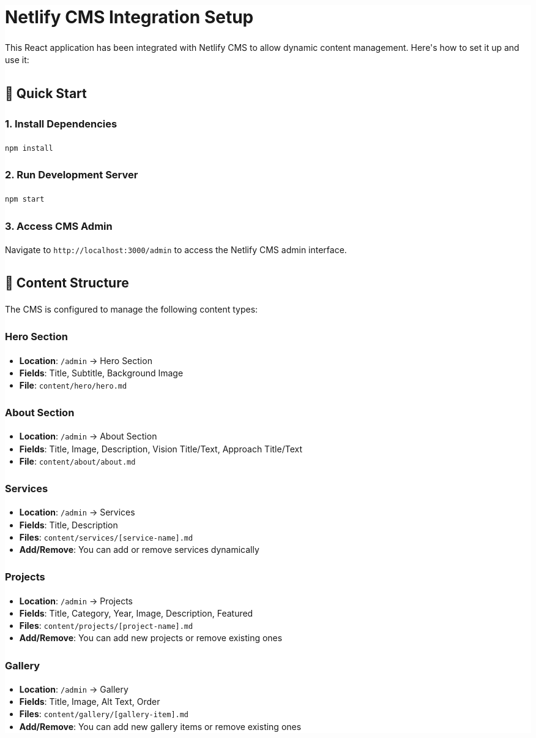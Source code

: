 # Netlify CMS Integration Setup

This React application has been integrated with Netlify CMS to allow dynamic content management. Here's how to set it up and use it:

## 🚀 Quick Start

### 1. Install Dependencies
```bash
npm install
```

### 2. Run Development Server
```bash
npm start
```

### 3. Access CMS Admin
Navigate to `http://localhost:3000/admin` to access the Netlify CMS admin interface.

## 📁 Content Structure

The CMS is configured to manage the following content types:

### Hero Section
- **Location**: `/admin` → Hero Section
- **Fields**: Title, Subtitle, Background Image
- **File**: `content/hero/hero.md`

### About Section
- **Location**: `/admin` → About Section
- **Fields**: Title, Image, Description, Vision Title/Text, Approach Title/Text
- **File**: `content/about/about.md`

### Services
- **Location**: `/admin` → Services
- **Fields**: Title, Description
- **Files**: `content/services/[service-name].md`
- **Add/Remove**: You can add or remove services dynamically

### Projects
- **Location**: `/admin` → Projects
- **Fields**: Title, Category, Year, Image, Description, Featured
- **Files**: `content/projects/[project-name].md`
- **Add/Remove**: You can add new projects or remove existing ones

### Gallery
- **Location**: `/admin` → Gallery
- **Fields**: Title, Image, Alt Text, Order
- **Files**: `content/gallery/[gallery-item].md`
- **Add/Remove**: You can add new gallery items or remove existing ones
